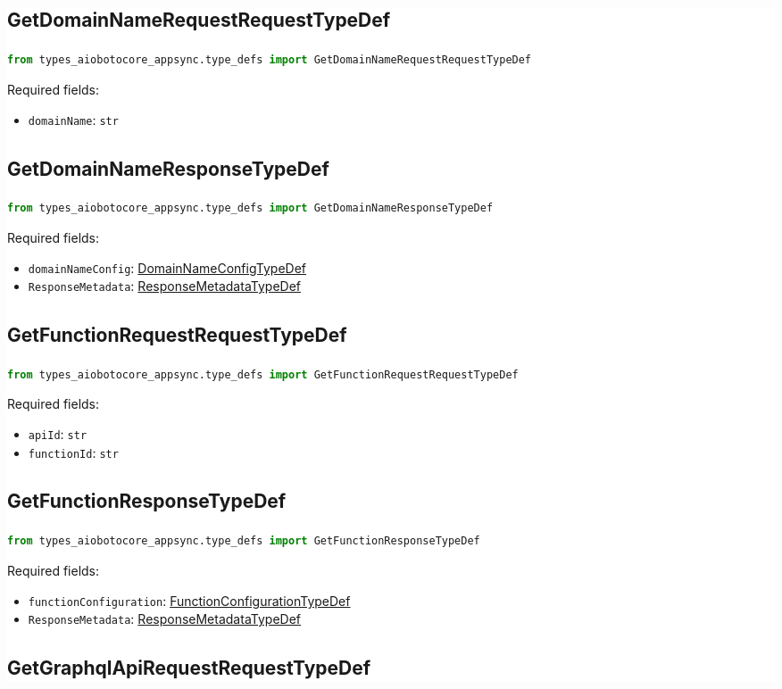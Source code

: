 <a id="getdomainnamerequestrequesttypedef"></a>

## GetDomainNameRequestRequestTypeDef

```python
from types_aiobotocore_appsync.type_defs import GetDomainNameRequestRequestTypeDef
```

Required fields:

- `domainName`: `str`

<a id="getdomainnameresponsetypedef"></a>

## GetDomainNameResponseTypeDef

```python
from types_aiobotocore_appsync.type_defs import GetDomainNameResponseTypeDef
```

Required fields:

- `domainNameConfig`:
  [DomainNameConfigTypeDef](./type_defs.md#domainnameconfigtypedef)
- `ResponseMetadata`:
  [ResponseMetadataTypeDef](./type_defs.md#responsemetadatatypedef)

<a id="getfunctionrequestrequesttypedef"></a>

## GetFunctionRequestRequestTypeDef

```python
from types_aiobotocore_appsync.type_defs import GetFunctionRequestRequestTypeDef
```

Required fields:

- `apiId`: `str`
- `functionId`: `str`

<a id="getfunctionresponsetypedef"></a>

## GetFunctionResponseTypeDef

```python
from types_aiobotocore_appsync.type_defs import GetFunctionResponseTypeDef
```

Required fields:

- `functionConfiguration`:
  [FunctionConfigurationTypeDef](./type_defs.md#functionconfigurationtypedef)
- `ResponseMetadata`:
  [ResponseMetadataTypeDef](./type_defs.md#responsemetadatatypedef)

<a id="getgraphqlapirequestrequesttypedef"></a>

## GetGraphqlApiRequestRequestTypeDef
